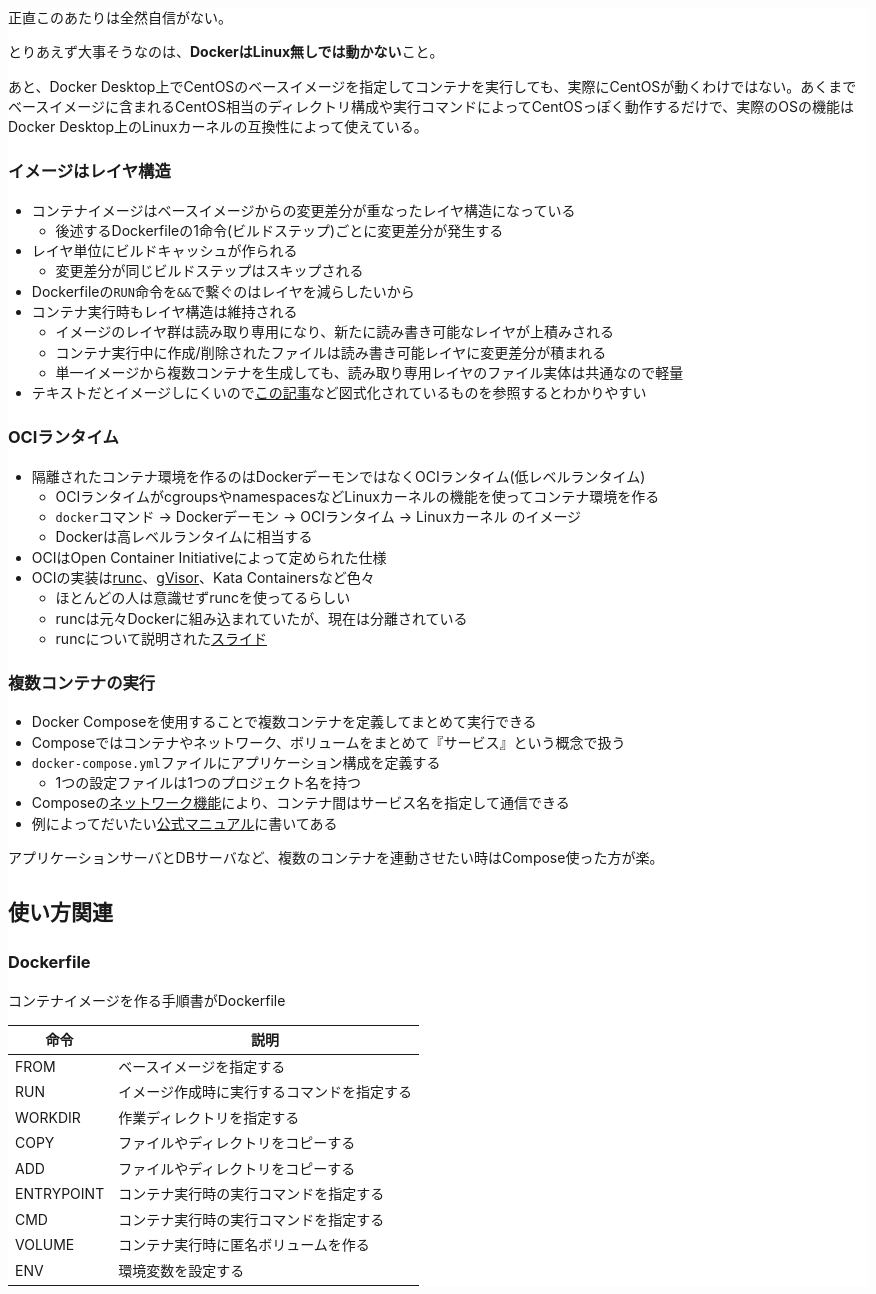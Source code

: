 正直このあたりは全然自信がない。

とりあえず大事そうなのは、**DockerはLinux無しでは動かない**こと。

あと、Docker Desktop上でCentOSのベースイメージを指定してコンテナを実行しても、実際にCentOSが動くわけではない。あくまでベースイメージに含まれるCentOS相当のディレクトリ構成や実行コマンドによってCentOSっぽく動作するだけで、実際のOSの機能はDocker Desktop上のLinuxカーネルの互換性によって使えている。

### イメージはレイヤ構造
- コンテナイメージはベースイメージからの変更差分が重なったレイヤ構造になっている
  - 後述するDockerfileの1命令(ビルドステップ)ごとに変更差分が発生する
- レイヤ単位にビルドキャッシュが作られる
  - 変更差分が同じビルドステップはスキップされる
- Dockerfileの`RUN`命令を`&&`で繋ぐのはレイヤを減らしたいから
- コンテナ実行時もレイヤ構造は維持される
  - イメージのレイヤ群は読み取り専用になり、新たに読み書き可能なレイヤが上積みされる
  - コンテナ実行中に作成/削除されたファイルは読み書き可能レイヤに変更差分が積まれる
  - 単一イメージから複数コンテナを生成しても、読み取り専用レイヤのファイル実体は共通なので軽量
- テキストだとイメージしにくいので[この記事](https://qiita.com/zembutsu/items/24558f9d0d254e33088f)など図式化されているものを参照するとわかりやすい

### OCIランタイム
- 隔離されたコンテナ環境を作るのはDockerデーモンではなくOCIランタイム(低レベルランタイム)
  - OCIランタイムがcgroupsやnamespacesなどLinuxカーネルの機能を使ってコンテナ環境を作る
  - `docker`コマンド -> Dockerデーモン -> OCIランタイム -> Linuxカーネル のイメージ
  - Dockerは高レベルランタイムに相当する
- OCIはOpen Container Initiativeによって定められた仕様
- OCIの実装は[runc](https://github.com/opencontainers/runc)、[gVisor](https://github.com/google/gvisor)、Kata Containersなど色々
  - ほとんどの人は意識せずruncを使ってるらしい
  - runcは元々Dockerに組み込まれていたが、現在は分離されている
  - runcについて説明された[スライド](https://www.slideshare.net/KoheiTokunaga/ocirunc)

### 複数コンテナの実行
- Docker Composeを使用することで複数コンテナを定義してまとめて実行できる
- Composeではコンテナやネットワーク、ボリュームをまとめて『サービス』という概念で扱う
- `docker-compose.yml`ファイルにアプリケーション構成を定義する
  - 1つの設定ファイルは1つのプロジェクト名を持つ
- Composeの[ネットワーク機能](https://docs.docker.jp/compose/networking.html)により、コンテナ間はサービス名を指定して通信できる
- 例によってだいたい[公式マニュアル](https://docs.docker.jp/compose/toc.html)に書いてある

アプリケーションサーバとDBサーバなど、複数のコンテナを連動させたい時はCompose使った方が楽。

## 使い方関連
### Dockerfile
コンテナイメージを作る手順書がDockerfile

|命令|説明|
|---|---|
| FROM | ベースイメージを指定する |
| RUN | イメージ作成時に実行するコマンドを指定する |
| WORKDIR | 作業ディレクトリを指定する |
| COPY | ファイルやディレクトリをコピーする |
| ADD | ファイルやディレクトリをコピーする |
| ENTRYPOINT | コンテナ実行時の実行コマンドを指定する |
| CMD | コンテナ実行時の実行コマンドを指定する |
| VOLUME | コンテナ実行時に匿名ボリュームを作る |
| ENV | 環境変数を設定する |